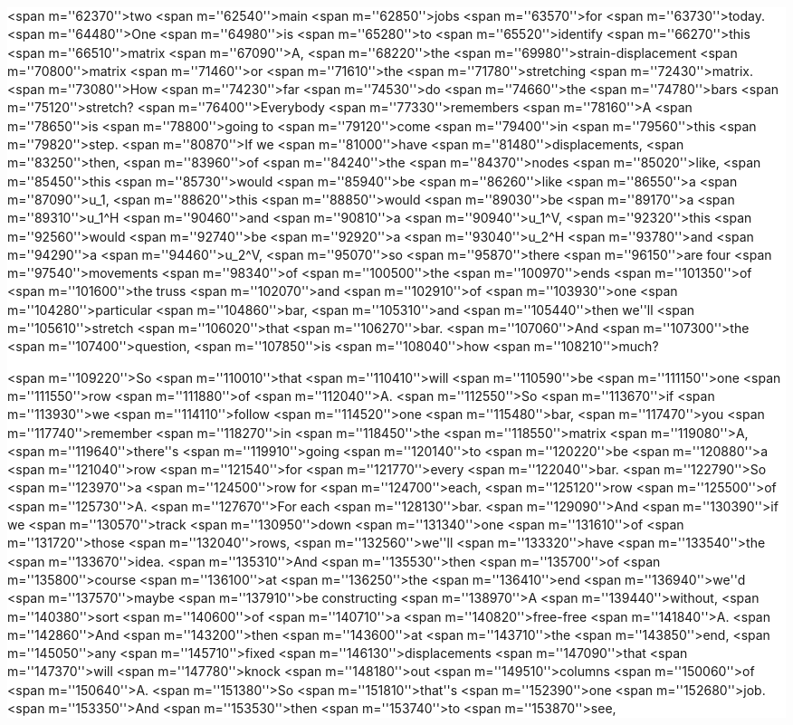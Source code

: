   <span m=''62370''>two</span> <span m=''62540''>main</span> <span m=''62850''>jobs</span>
  <span m=''63570''>for</span> <span m=''63730''>today.</span> <span m=''64480''>One</span>
  <span m=''64980''>is</span> <span m=''65280''>to</span> <span m=''65520''>identify</span>
  <span m=''66270''>this</span> <span m=''66510''>matrix</span> <span m=''67090''>A,</span>
  <span m=''68220''>the</span> <span m=''69980''>strain-displacement</span> <span
  m=''70800''>matrix</span> <span m=''71460''>or</span> <span m=''71610''>the</span>
  <span m=''71780''>stretching</span> <span m=''72430''>matrix.</span> <span m=''73080''>How</span>
  <span m=''74230''>far</span> <span m=''74530''>do</span> <span m=''74660''>the</span>
  <span m=''74780''>bars</span> <span m=''75120''>stretch?</span> <span m=''76400''>Everybody</span>
  <span m=''77330''>remembers</span> <span m=''78160''>A</span> <span m=''78650''>is</span>
  <span m=''78800''>going to</span> <span m=''79120''>come</span> <span m=''79400''>in</span>
  <span m=''79560''>this</span> <span m=''79820''>step.</span> <span m=''80870''>If
  we</span> <span m=''81000''>have</span> <span m=''81480''>displacements,</span>
  <span m=''83250''>then,</span> <span m=''83960''>of</span> <span m=''84240''>the</span>
  <span m=''84370''>nodes</span> <span m=''85020''>like,</span> <span m=''85450''>this</span>
  <span m=''85730''>would</span> <span m=''85940''>be</span> <span m=''86260''>like</span>
  <span m=''86550''>a</span> <span m=''87090''>u_1,</span> <span m=''88620''>this</span>
  <span m=''88850''>would</span> <span m=''89030''>be</span> <span m=''89170''>a</span>
  <span m=''89310''>u_1^H</span> <span m=''90460''>and</span> <span m=''90810''>a</span>
  <span m=''90940''>u_1^V,</span> <span m=''92320''>this</span> <span m=''92560''>would</span>
  <span m=''92740''>be</span> <span m=''92920''>a</span> <span m=''93040''>u_2^H</span>
  <span m=''93780''>and</span> <span m=''94290''>a</span> <span m=''94460''>u_2^V,</span>
  <span m=''95070''>so</span> <span m=''95870''>there</span> <span m=''96150''>are
  four</span> <span m=''97540''>movements</span> <span m=''98340''>of</span> <span
  m=''100500''>the</span> <span m=''100970''>ends</span> <span m=''101350''>of</span>
  <span m=''101600''>the truss</span> <span m=''102070''>and</span> <span m=''102910''>of</span>
  <span m=''103930''>one</span> <span m=''104280''>particular</span> <span m=''104860''>bar,</span>
  <span m=''105310''>and</span> <span m=''105440''>then we''ll</span> <span m=''105610''>stretch</span>
  <span m=''106020''>that</span> <span m=''106270''>bar.</span> <span m=''107060''>And</span>
  <span m=''107300''>the</span> <span m=''107400''>question,</span> <span m=''107850''>is</span>
  <span m=''108040''>how</span> <span m=''108210''>much?</span> </p><p><span m=''109220''>So</span>
  <span m=''110010''>that</span> <span m=''110410''>will</span> <span m=''110590''>be</span>
  <span m=''111150''>one</span> <span m=''111550''>row</span> <span m=''111880''>of</span>
  <span m=''112040''>A.</span> <span m=''112550''>So</span> <span m=''113670''>if</span>
  <span m=''113930''>we</span> <span m=''114110''>follow</span> <span m=''114520''>one</span>
  <span m=''115480''>bar,</span> <span m=''117470''>you</span> <span m=''117740''>remember</span>
  <span m=''118270''>in</span> <span m=''118450''>the</span> <span m=''118550''>matrix</span>
  <span m=''119080''>A,</span> <span m=''119640''>there''s</span> <span m=''119910''>going</span>
  <span m=''120140''>to</span> <span m=''120220''>be</span> <span m=''120880''>a</span>
  <span m=''121040''>row</span> <span m=''121540''>for</span> <span m=''121770''>every</span>
  <span m=''122040''>bar.</span> <span m=''122790''>So</span> <span m=''123970''>a</span>
  <span m=''124500''>row for</span> <span m=''124700''>each,</span> <span m=''125120''>row</span>
  <span m=''125500''>of</span> <span m=''125730''>A.</span> <span m=''127670''>For
  each</span> <span m=''128130''>bar.</span> <span m=''129090''>And</span> <span m=''130390''>if
  we</span> <span m=''130570''>track</span> <span m=''130950''>down</span> <span m=''131340''>one</span>
  <span m=''131610''>of</span> <span m=''131720''>those</span> <span m=''132040''>rows,</span>
  <span m=''132560''>we''ll</span> <span m=''133320''>have</span> <span m=''133540''>the</span>
  <span m=''133670''>idea.</span> <span m=''135310''>And</span> <span m=''135530''>then</span>
  <span m=''135700''>of</span> <span m=''135800''>course</span> <span m=''136100''>at</span>
  <span m=''136250''>the</span> <span m=''136410''>end</span> <span m=''136940''>we''d</span>
  <span m=''137570''>maybe</span> <span m=''137910''>be constructing</span> <span
  m=''138970''>A</span> <span m=''139440''>without,</span> <span m=''140380''>sort</span>
  <span m=''140600''>of</span> <span m=''140710''>a</span> <span m=''140820''>free-free</span>
  <span m=''141840''>A.</span> <span m=''142860''>And</span> <span m=''143200''>then</span>
  <span m=''143600''>at</span> <span m=''143710''>the</span> <span m=''143850''>end,</span>
  <span m=''145050''>any</span> <span m=''145710''>fixed</span> <span m=''146130''>displacements</span>
  <span m=''147090''>that</span> <span m=''147370''>will</span> <span m=''147780''>knock</span>
  <span m=''148180''>out</span> <span m=''149510''>columns</span> <span m=''150060''>of</span>
  <span m=''150640''>A.</span> <span m=''151380''>So</span> <span m=''151810''>that''s</span>
  <span m=''152390''>one</span> <span m=''152680''>job.</span> <span m=''153350''>And</span>
  <span m=''153530''>then</span> <span m=''153740''>to</span> <span m=''153870''>see,</span>